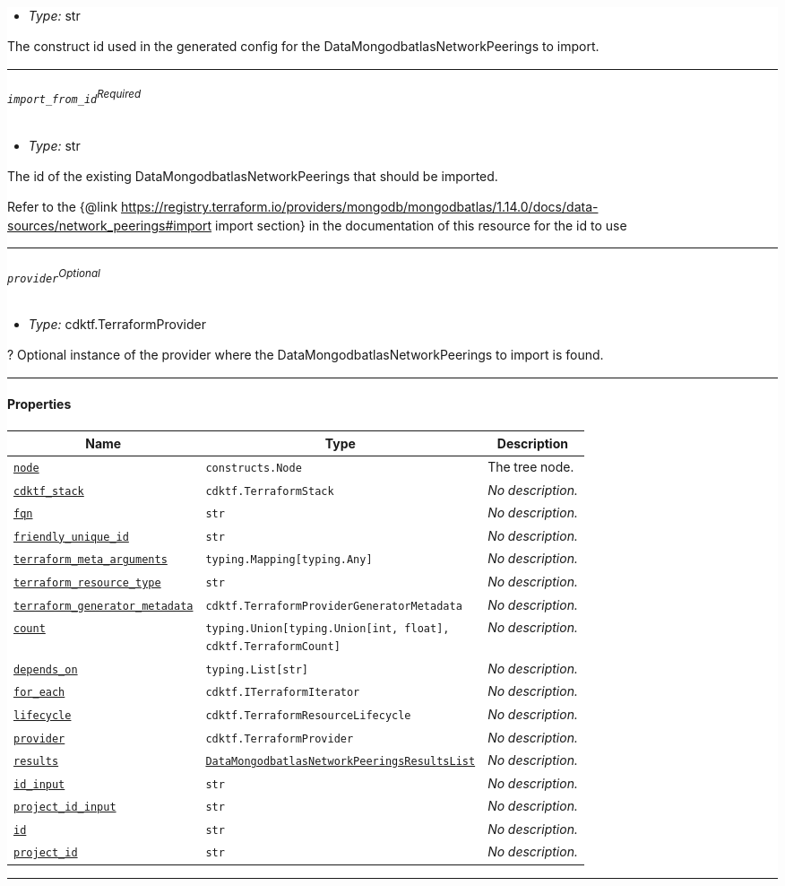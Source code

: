 - *Type:* str

The construct id used in the generated config for the DataMongodbatlasNetworkPeerings to import.

---

###### `import_from_id`<sup>Required</sup> <a name="import_from_id" id="@cdktf/provider-mongodbatlas.dataMongodbatlasNetworkPeerings.DataMongodbatlasNetworkPeerings.generateConfigForImport.parameter.importFromId"></a>

- *Type:* str

The id of the existing DataMongodbatlasNetworkPeerings that should be imported.

Refer to the {@link https://registry.terraform.io/providers/mongodb/mongodbatlas/1.14.0/docs/data-sources/network_peerings#import import section} in the documentation of this resource for the id to use

---

###### `provider`<sup>Optional</sup> <a name="provider" id="@cdktf/provider-mongodbatlas.dataMongodbatlasNetworkPeerings.DataMongodbatlasNetworkPeerings.generateConfigForImport.parameter.provider"></a>

- *Type:* cdktf.TerraformProvider

? Optional instance of the provider where the DataMongodbatlasNetworkPeerings to import is found.

---

#### Properties <a name="Properties" id="Properties"></a>

| **Name** | **Type** | **Description** |
| --- | --- | --- |
| <code><a href="#@cdktf/provider-mongodbatlas.dataMongodbatlasNetworkPeerings.DataMongodbatlasNetworkPeerings.property.node">node</a></code> | <code>constructs.Node</code> | The tree node. |
| <code><a href="#@cdktf/provider-mongodbatlas.dataMongodbatlasNetworkPeerings.DataMongodbatlasNetworkPeerings.property.cdktfStack">cdktf_stack</a></code> | <code>cdktf.TerraformStack</code> | *No description.* |
| <code><a href="#@cdktf/provider-mongodbatlas.dataMongodbatlasNetworkPeerings.DataMongodbatlasNetworkPeerings.property.fqn">fqn</a></code> | <code>str</code> | *No description.* |
| <code><a href="#@cdktf/provider-mongodbatlas.dataMongodbatlasNetworkPeerings.DataMongodbatlasNetworkPeerings.property.friendlyUniqueId">friendly_unique_id</a></code> | <code>str</code> | *No description.* |
| <code><a href="#@cdktf/provider-mongodbatlas.dataMongodbatlasNetworkPeerings.DataMongodbatlasNetworkPeerings.property.terraformMetaArguments">terraform_meta_arguments</a></code> | <code>typing.Mapping[typing.Any]</code> | *No description.* |
| <code><a href="#@cdktf/provider-mongodbatlas.dataMongodbatlasNetworkPeerings.DataMongodbatlasNetworkPeerings.property.terraformResourceType">terraform_resource_type</a></code> | <code>str</code> | *No description.* |
| <code><a href="#@cdktf/provider-mongodbatlas.dataMongodbatlasNetworkPeerings.DataMongodbatlasNetworkPeerings.property.terraformGeneratorMetadata">terraform_generator_metadata</a></code> | <code>cdktf.TerraformProviderGeneratorMetadata</code> | *No description.* |
| <code><a href="#@cdktf/provider-mongodbatlas.dataMongodbatlasNetworkPeerings.DataMongodbatlasNetworkPeerings.property.count">count</a></code> | <code>typing.Union[typing.Union[int, float], cdktf.TerraformCount]</code> | *No description.* |
| <code><a href="#@cdktf/provider-mongodbatlas.dataMongodbatlasNetworkPeerings.DataMongodbatlasNetworkPeerings.property.dependsOn">depends_on</a></code> | <code>typing.List[str]</code> | *No description.* |
| <code><a href="#@cdktf/provider-mongodbatlas.dataMongodbatlasNetworkPeerings.DataMongodbatlasNetworkPeerings.property.forEach">for_each</a></code> | <code>cdktf.ITerraformIterator</code> | *No description.* |
| <code><a href="#@cdktf/provider-mongodbatlas.dataMongodbatlasNetworkPeerings.DataMongodbatlasNetworkPeerings.property.lifecycle">lifecycle</a></code> | <code>cdktf.TerraformResourceLifecycle</code> | *No description.* |
| <code><a href="#@cdktf/provider-mongodbatlas.dataMongodbatlasNetworkPeerings.DataMongodbatlasNetworkPeerings.property.provider">provider</a></code> | <code>cdktf.TerraformProvider</code> | *No description.* |
| <code><a href="#@cdktf/provider-mongodbatlas.dataMongodbatlasNetworkPeerings.DataMongodbatlasNetworkPeerings.property.results">results</a></code> | <code><a href="#@cdktf/provider-mongodbatlas.dataMongodbatlasNetworkPeerings.DataMongodbatlasNetworkPeeringsResultsList">DataMongodbatlasNetworkPeeringsResultsList</a></code> | *No description.* |
| <code><a href="#@cdktf/provider-mongodbatlas.dataMongodbatlasNetworkPeerings.DataMongodbatlasNetworkPeerings.property.idInput">id_input</a></code> | <code>str</code> | *No description.* |
| <code><a href="#@cdktf/provider-mongodbatlas.dataMongodbatlasNetworkPeerings.DataMongodbatlasNetworkPeerings.property.projectIdInput">project_id_input</a></code> | <code>str</code> | *No description.* |
| <code><a href="#@cdktf/provider-mongodbatlas.dataMongodbatlasNetworkPeerings.DataMongodbatlasNetworkPeerings.property.id">id</a></code> | <code>str</code> | *No description.* |
| <code><a href="#@cdktf/provider-mongodbatlas.dataMongodbatlasNetworkPeerings.DataMongodbatlasNetworkPeerings.property.projectId">project_id</a></code> | <code>str</code> | *No description.* |

---